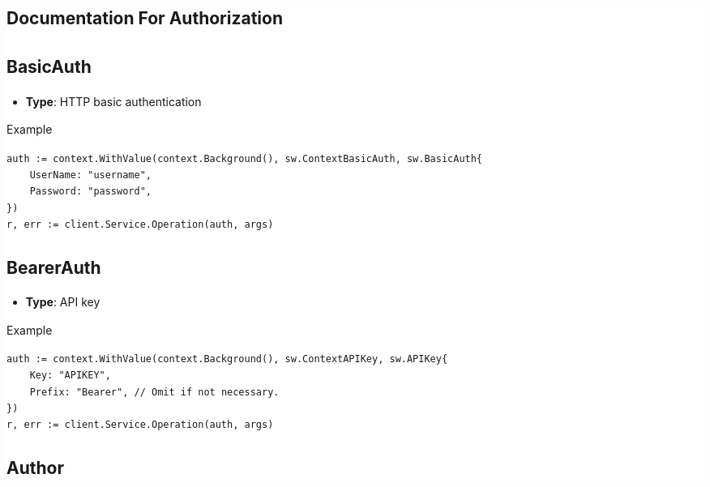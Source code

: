 
## Documentation For Authorization

## BasicAuth
- **Type**: HTTP basic authentication

Example
```golang
auth := context.WithValue(context.Background(), sw.ContextBasicAuth, sw.BasicAuth{
	UserName: "username",
	Password: "password",
})
r, err := client.Service.Operation(auth, args)
```
## BearerAuth
- **Type**: API key 

Example
```golang
auth := context.WithValue(context.Background(), sw.ContextAPIKey, sw.APIKey{
	Key: "APIKEY",
	Prefix: "Bearer", // Omit if not necessary.
})
r, err := client.Service.Operation(auth, args)
```

## Author



